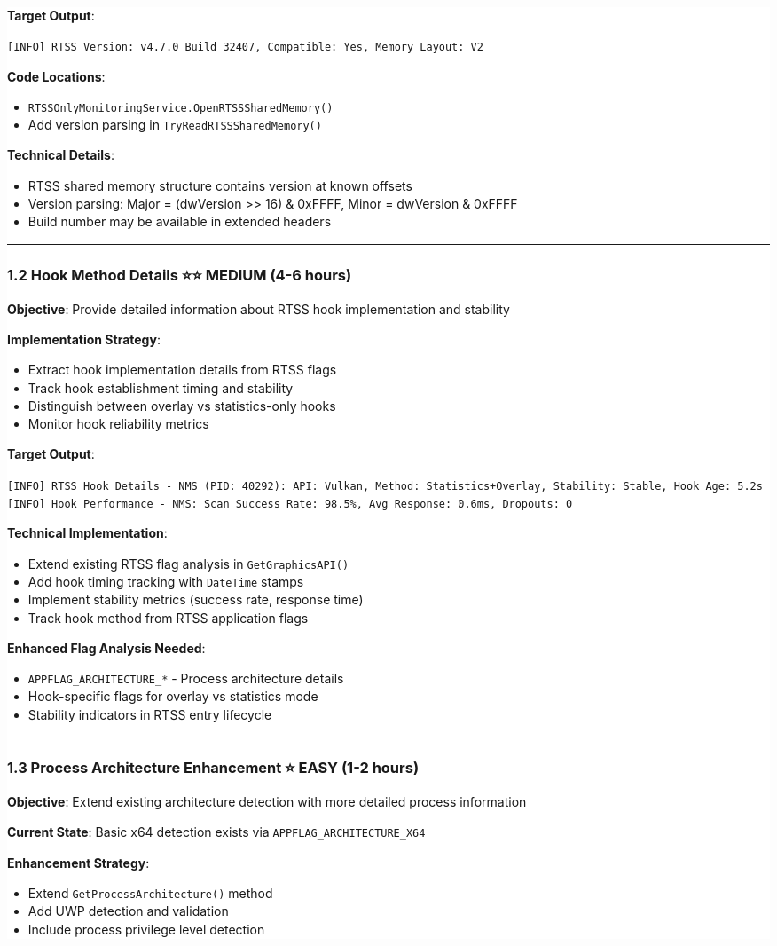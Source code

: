 **Target Output**:
```log
[INFO] RTSS Version: v4.7.0 Build 32407, Compatible: Yes, Memory Layout: V2
```

**Code Locations**:
- `RTSSOnlyMonitoringService.OpenRTSSSharedMemory()`
- Add version parsing in `TryReadRTSSSharedMemory()`

**Technical Details**:
- RTSS shared memory structure contains version at known offsets
- Version parsing: Major = (dwVersion >> 16) & 0xFFFF, Minor = dwVersion & 0xFFFF
- Build number may be available in extended headers

---

### **1.2 Hook Method Details** ⭐⭐ **MEDIUM** (4-6 hours)  
**Objective**: Provide detailed information about RTSS hook implementation and stability

**Implementation Strategy**:
- Extract hook implementation details from RTSS flags
- Track hook establishment timing and stability
- Distinguish between overlay vs statistics-only hooks
- Monitor hook reliability metrics

**Target Output**:
```log
[INFO] RTSS Hook Details - NMS (PID: 40292): API: Vulkan, Method: Statistics+Overlay, Stability: Stable, Hook Age: 5.2s
[INFO] Hook Performance - NMS: Scan Success Rate: 98.5%, Avg Response: 0.6ms, Dropouts: 0
```

**Technical Implementation**:
- Extend existing RTSS flag analysis in `GetGraphicsAPI()`
- Add hook timing tracking with `DateTime` stamps
- Implement stability metrics (success rate, response time)
- Track hook method from RTSS application flags

**Enhanced Flag Analysis Needed**:
- `APPFLAG_ARCHITECTURE_*` - Process architecture details
- Hook-specific flags for overlay vs statistics mode
- Stability indicators in RTSS entry lifecycle

---

### **1.3 Process Architecture Enhancement** ⭐ **EASY** (1-2 hours)
**Objective**: Extend existing architecture detection with more detailed process information

**Current State**: Basic x64 detection exists via `APPFLAG_ARCHITECTURE_X64`

**Enhancement Strategy**:
- Extend `GetProcessArchitecture()` method
- Add UWP detection and validation
- Include process privilege level detection
